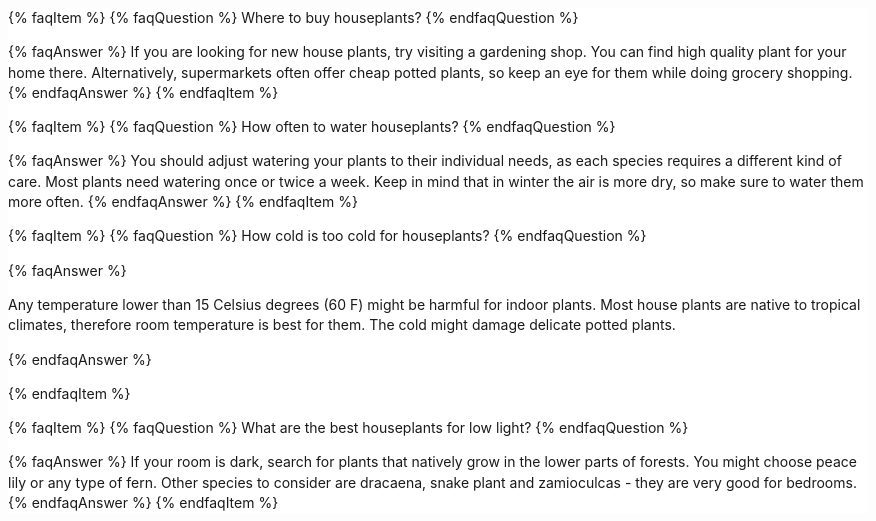 {% faqItem %}
{% faqQuestion %}
Where to buy houseplants?
{% endfaqQuestion %}

{% faqAnswer %}
If you are looking for new house plants, try visiting a gardening shop. You can find high quality plant for your home there. Alternatively, supermarkets often offer cheap potted plants, so keep an eye for them while doing grocery shopping.
{% endfaqAnswer %}
{% endfaqItem %}

{% faqItem %}
{% faqQuestion %}
How often to water houseplants?
{% endfaqQuestion %}

{% faqAnswer %}
You should adjust watering your plants to their individual needs, as each species requires a different kind of care. Most plants need watering once or twice a week. Keep in mind that in winter the air is more dry, so make sure to water them more often.
{% endfaqAnswer %}
{% endfaqItem %}

{% faqItem %}
{% faqQuestion %}
How cold is too cold for houseplants?
{% endfaqQuestion %}

{% faqAnswer %}

Any temperature lower than 15 Celsius degrees (60 F) might be harmful for indoor plants. Most house plants are native to tropical climates, therefore room temperature is best for them. The cold might damage delicate potted plants.

{% endfaqAnswer %}

{% endfaqItem %}

{% faqItem %}
{% faqQuestion %}
What are the best houseplants for low light?
{% endfaqQuestion %}

{% faqAnswer %}
If your room is dark, search for plants that natively grow in the lower parts of forests. You might choose peace lily or any type of fern. Other species to consider are dracaena, snake plant and zamioculcas - they are very good for bedrooms.
{% endfaqAnswer %}
{% endfaqItem %}